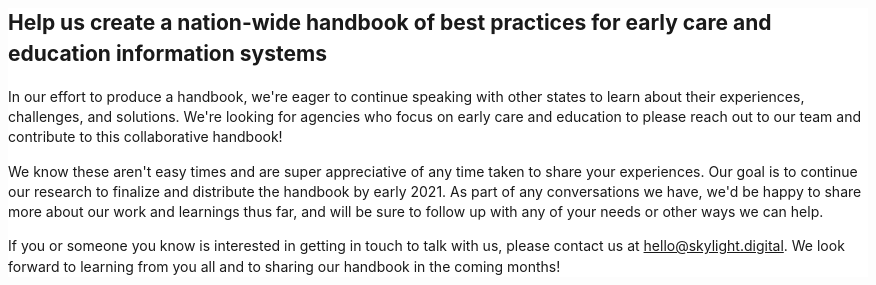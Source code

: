 ## Help us create a nation-wide handbook of best practices for early care and education information systems

In our effort to produce a handbook, we're eager to continue speaking with other states to learn about their experiences, challenges, and solutions. We're looking for agencies who focus on early care and education to please reach out to our team and contribute to this collaborative handbook!

We know these aren't easy times and are super appreciative of any time taken to share your experiences. Our goal is to continue our research to finalize and distribute the handbook by early 2021. As part of any conversations we have, we'd be happy to share more about our work and learnings thus far, and will be sure to follow up with any of your needs or other ways we can help.

If you or someone you know is interested in getting in touch to talk with us, please contact us at <a href="mailto:hello@skylight.digital">hello@skylight.digital</a>. We look forward to learning from you all and to sharing our handbook in the coming months!
